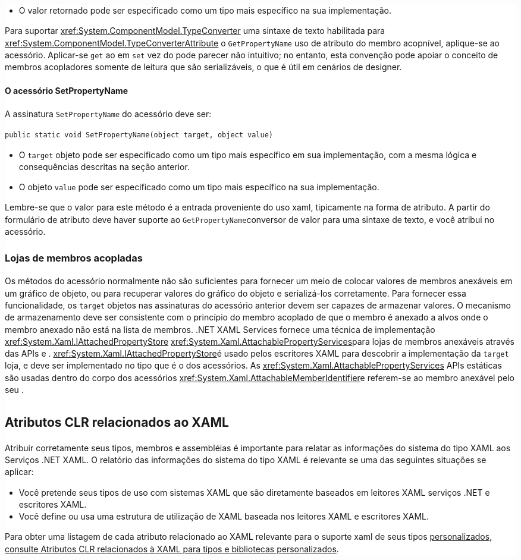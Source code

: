 - O valor retornado pode ser especificado como um tipo mais específico na sua implementação.

Para suportar <xref:System.ComponentModel.TypeConverter> uma sintaxe de texto habilitada para <xref:System.ComponentModel.TypeConverterAttribute> o `GetPropertyName` uso de atributo do membro acopnível, aplique-se ao acessório. Aplicar-se `get` ao em `set` vez do pode parecer não intuitivo; no entanto, esta convenção pode apoiar o conceito de membros acopladores somente de leitura que são serializáveis, o que é útil em cenários de designer.

#### <a name="the-setpropertyname-accessor"></a>O acessório SetPropertyName

A assinatura `SetPropertyName` do acessório deve ser:

`public static void SetPropertyName(object target, object value)`

- O `target` objeto pode ser especificado como um tipo mais específico em sua implementação, com a mesma lógica e consequências descritas na seção anterior.

- O objeto `value` pode ser especificado como um tipo mais específico na sua implementação.

Lembre-se que o valor para este método é a entrada proveniente do uso xaml, tipicamente na forma de atributo. A partir do formulário de atributo deve haver suporte ao `GetPropertyName`conversor de valor para uma sintaxe de texto, e você atribui no acessório.

### <a name="attachable-member-stores"></a>Lojas de membros acopladas

Os métodos do acessório normalmente não são suficientes para fornecer um meio de colocar valores de membros anexáveis em um gráfico de objeto, ou para recuperar valores do gráfico do objeto e serializá-los corretamente. Para fornecer essa funcionalidade, os `target` objetos nas assinaturas do acessório anterior devem ser capazes de armazenar valores. O mecanismo de armazenamento deve ser consistente com o princípio do membro acoplado de que o membro é anexado a alvos onde o membro anexado não está na lista de membros. .NET XAML Services fornece uma técnica de implementação <xref:System.Xaml.IAttachedPropertyStore> <xref:System.Xaml.AttachablePropertyServices>para lojas de membros anexáveis através das APIs e . <xref:System.Xaml.IAttachedPropertyStore>é usado pelos escritores XAML para descobrir a implementação da `target` loja, e deve ser implementado no tipo que é o dos acessórios. As <xref:System.Xaml.AttachablePropertyServices> APIs estáticas são usadas dentro do corpo dos acessórios <xref:System.Xaml.AttachableMemberIdentifier>e referem-se ao membro anexável pelo seu .

## <a name="xaml-related-clr-attributes"></a>Atributos CLR relacionados ao XAML

Atribuir corretamente seus tipos, membros e assembléias é importante para relatar as informações do sistema do tipo XAML aos Serviços .NET XAML. O relatório das informações do sistema do tipo XAML é relevante se uma das seguintes situações se aplicar:

- Você pretende seus tipos de uso com sistemas XAML que são diretamente baseados em leitores XAML serviços .NET e escritores XAML.
- Você define ou usa uma estrutura de utilização de XAML baseada nos leitores XAML e escritores XAML.

Para obter uma listagem de cada atributo relacionado ao XAML relevante para o suporte xaml de seus tipos [personalizados, consulte Atributos CLR relacionados à XAML para tipos e bibliotecas personalizados](clr-attributes-with-custom-types-and-libraries.md).

